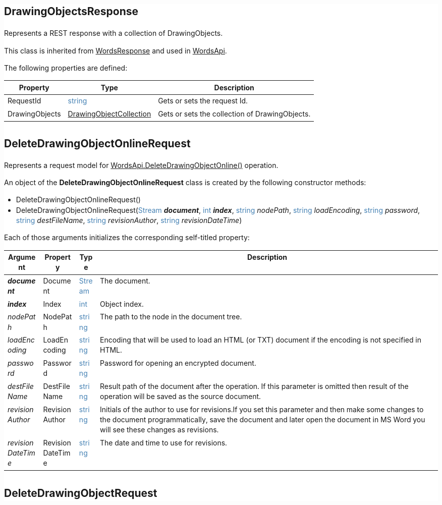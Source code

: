 
## DrawingObjectsResponse

Represents a REST response with a collection of DrawingObjects.

This class is inherited from [WordsResponse](/words/spec/style#wordsresponse) and used in [WordsApi](/words/spec/wordsapi#wordsapi).

The following properties are defined:

| Property             | Type                                          | Description |
|----------------------|-----------------------------------------------|-------------|
| RequestId            | <span style="color:SteelBlue;">string</span>  | Gets or sets the request Id. |
| DrawingObjects       | [DrawingObjectCollection](#drawingobjectcollection) | Gets or sets the collection of DrawingObjects. |


## DeleteDrawingObjectOnlineRequest

Represents a request model for [WordsApi.DeleteDrawingObjectOnline()](/words/drawing-objects/delete/) operation.

An object of the **DeleteDrawingObjectOnlineRequest** class is created by the following constructor methods:

- DeleteDrawingObjectOnlineRequest()
- DeleteDrawingObjectOnlineRequest(<span style="color:SteelBlue;">Stream</span> ***document***, <span style="color:SteelBlue;">int</span> ***index***, <span style="color:SteelBlue;">string</span> *nodePath*, <span style="color:SteelBlue;">string</span> *loadEncoding*, <span style="color:SteelBlue;">string</span> *password*, <span style="color:SteelBlue;">string</span> *destFileName*, <span style="color:SteelBlue;">string</span> *revisionAuthor*, <span style="color:SteelBlue;">string</span> *revisionDateTime*)

Each of those arguments initializes the corresponding self-titled property:

| Argument             | Property             | Type                                          | Description |
|----------------------|----------------------|-----------------------------------------------|-------------|
| ***document***       | Document             | <span style="color:SteelBlue;">Stream</span>  | The document. |
| ***index***          | Index                | <span style="color:SteelBlue;">int</span>     | Object index. |
| *nodePath*           | NodePath             | <span style="color:SteelBlue;">string</span>  | The path to the node in the document tree. |
| *loadEncoding*       | LoadEncoding         | <span style="color:SteelBlue;">string</span>  | Encoding that will be used to load an HTML (or TXT) document if the encoding is not specified in HTML. |
| *password*           | Password             | <span style="color:SteelBlue;">string</span>  | Password for opening an encrypted document. |
| *destFileName*       | DestFileName         | <span style="color:SteelBlue;">string</span>  | Result path of the document after the operation. If this parameter is omitted then result of the operation will be saved as the source document. |
| *revisionAuthor*     | RevisionAuthor       | <span style="color:SteelBlue;">string</span>  | Initials of the author to use for revisions.If you set this parameter and then make some changes to the document programmatically, save the document and later open the document in MS Word you will see these changes as revisions. |
| *revisionDateTime*   | RevisionDateTime     | <span style="color:SteelBlue;">string</span>  | The date and time to use for revisions. |



## DeleteDrawingObjectRequest
